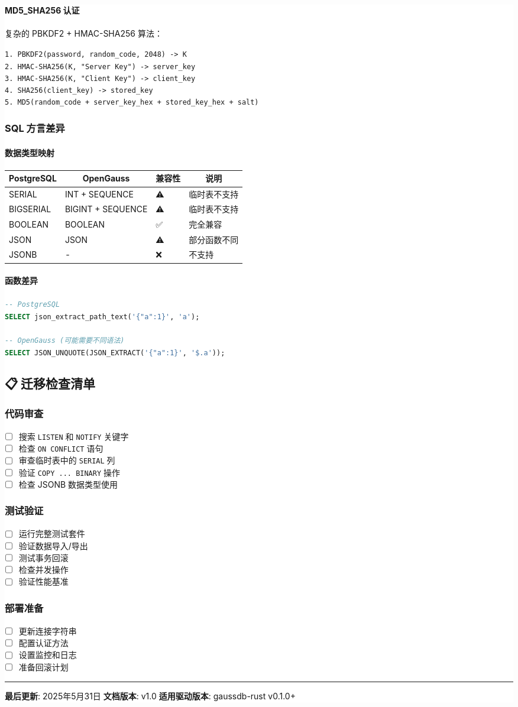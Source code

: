 #### **MD5_SHA256 认证**
复杂的 PBKDF2 + HMAC-SHA256 算法：
```
1. PBKDF2(password, random_code, 2048) -> K
2. HMAC-SHA256(K, "Server Key") -> server_key
3. HMAC-SHA256(K, "Client Key") -> client_key
4. SHA256(client_key) -> stored_key
5. MD5(random_code + server_key_hex + stored_key_hex + salt)
```

### **SQL 方言差异**

#### **数据类型映射**
| PostgreSQL | OpenGauss | 兼容性 | 说明 |
|------------|-----------|--------|------|
| SERIAL | INT + SEQUENCE | ⚠️ | 临时表不支持 |
| BIGSERIAL | BIGINT + SEQUENCE | ⚠️ | 临时表不支持 |
| BOOLEAN | BOOLEAN | ✅ | 完全兼容 |
| JSON | JSON | ⚠️ | 部分函数不同 |
| JSONB | - | ❌ | 不支持 |

#### **函数差异**
```sql
-- PostgreSQL
SELECT json_extract_path_text('{"a":1}', 'a');

-- OpenGauss (可能需要不同语法)
SELECT JSON_UNQUOTE(JSON_EXTRACT('{"a":1}', '$.a'));
```

## 📋 **迁移检查清单**

### **代码审查**
- [ ] 搜索 `LISTEN` 和 `NOTIFY` 关键字
- [ ] 检查 `ON CONFLICT` 语句
- [ ] 审查临时表中的 `SERIAL` 列
- [ ] 验证 `COPY ... BINARY` 操作
- [ ] 检查 JSONB 数据类型使用

### **测试验证**
- [ ] 运行完整测试套件
- [ ] 验证数据导入/导出
- [ ] 测试事务回滚
- [ ] 检查并发操作
- [ ] 验证性能基准

### **部署准备**
- [ ] 更新连接字符串
- [ ] 配置认证方法
- [ ] 设置监控和日志
- [ ] 准备回滚计划

---

**最后更新**: 2025年5月31日
**文档版本**: v1.0
**适用驱动版本**: gaussdb-rust v0.1.0+
